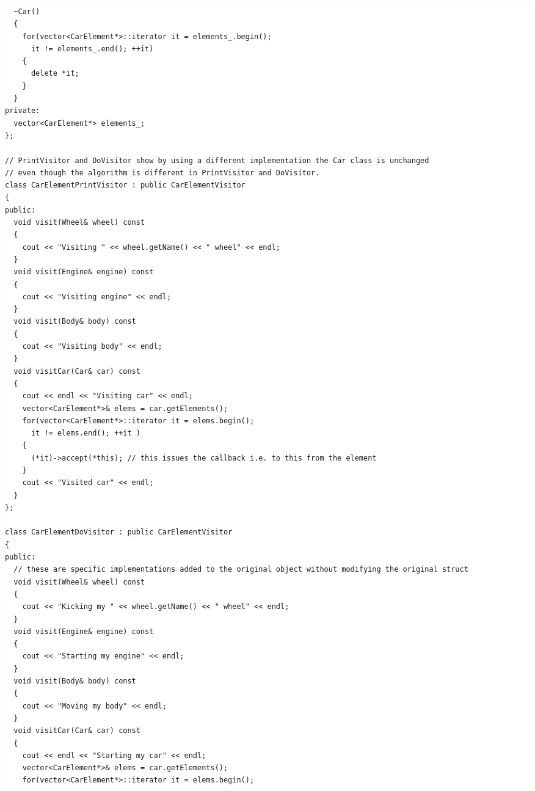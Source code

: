       ~Car()
      {
        for(vector<CarElement*>::iterator it = elements_.begin(); 
          it != elements_.end(); ++it)
        {
          delete *it;
        }
      }
    private:
      vector<CarElement*> elements_;
    };
     
    // PrintVisitor and DoVisitor show by using a different implementation the Car class is unchanged
    // even though the algorithm is different in PrintVisitor and DoVisitor.
    class CarElementPrintVisitor : public CarElementVisitor 
    {
    public:
      void visit(Wheel& wheel) const
      { 
        cout << "Visiting " << wheel.getName() << " wheel" << endl;
      }
      void visit(Engine& engine) const
      {
        cout << "Visiting engine" << endl;
      }
      void visit(Body& body) const
      {
        cout << "Visiting body" << endl;
      }
      void visitCar(Car& car) const
      {
        cout << endl << "Visiting car" << endl;
        vector<CarElement*>& elems = car.getElements();
        for(vector<CarElement*>::iterator it = elems.begin();
          it != elems.end(); ++it )
        {
          (*it)->accept(*this);	// this issues the callback i.e. to this from the element  
        }
        cout << "Visited car" << endl;
      }
    };
     
    class CarElementDoVisitor : public CarElementVisitor 
    {
    public:
      // these are specific implementations added to the original object without modifying the original struct
      void visit(Wheel& wheel) const
      {
        cout << "Kicking my " << wheel.getName() << " wheel" << endl;
      }
      void visit(Engine& engine) const
      {
        cout << "Starting my engine" << endl;
      }
      void visit(Body& body) const
      {
        cout << "Moving my body" << endl;
      }
      void visitCar(Car& car) const
      {
        cout << endl << "Starting my car" << endl;
        vector<CarElement*>& elems = car.getElements();
        for(vector<CarElement*>::iterator it = elems.begin();